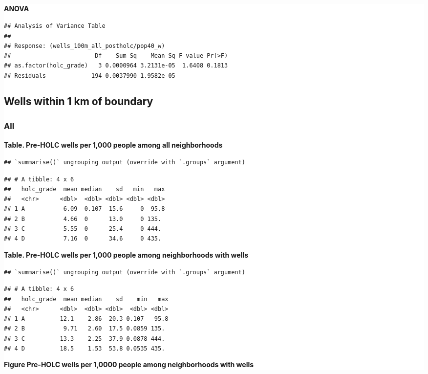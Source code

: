 **ANOVA**


```
## Analysis of Variance Table
## 
## Response: (wells_100m_all_postholc/pop40_w)
##                        Df    Sum Sq    Mean Sq F value Pr(>F)
## as.factor(holc_grade)   3 0.0000964 3.2131e-05  1.6408 0.1813
## Residuals             194 0.0037990 1.9582e-05
```

## Wells within 1 km of boundary

### All

**Table. Pre-HOLC wells per 1,000 people among all neighborhoods**


```
## `summarise()` ungrouping output (override with `.groups` argument)
```

```
## # A tibble: 4 x 6
##   holc_grade  mean median    sd   min   max
##   <chr>      <dbl>  <dbl> <dbl> <dbl> <dbl>
## 1 A           6.09  0.107  15.6     0  95.8
## 2 B           4.66  0      13.0     0 135. 
## 3 C           5.55  0      25.4     0 444. 
## 4 D           7.16  0      34.6     0 435.
```

**Table. Pre-HOLC wells per 1,000 people among neighborhoods with wells**


```
## `summarise()` ungrouping output (override with `.groups` argument)
```

```
## # A tibble: 4 x 6
##   holc_grade  mean median    sd    min   max
##   <chr>      <dbl>  <dbl> <dbl>  <dbl> <dbl>
## 1 A          12.1    2.86  20.3 0.107   95.8
## 2 B           9.71   2.60  17.5 0.0859 135. 
## 3 C          13.3    2.25  37.9 0.0878 444. 
## 4 D          18.5    1.53  53.8 0.0535 435.
```

**Figure Pre-HOLC wells per 1,0000 people among neighborhoods with wells**
